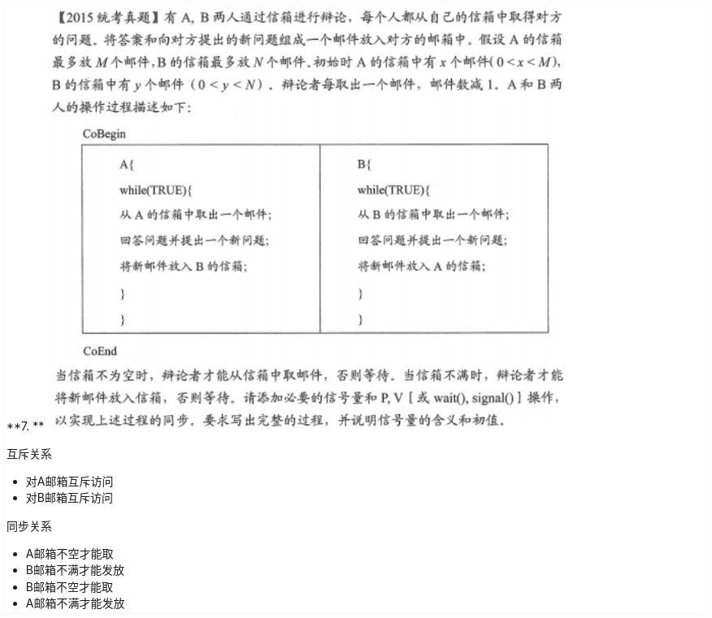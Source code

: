 **7. ** <img src="2-进程管理/image-20220307205926772.png" alt="image-20220307205926772" style="zoom:80%;" />

互斥关系

-   对A邮箱互斥访问
-   对B邮箱互斥访问

同步关系

-   A邮箱不空才能取
-   B邮箱不满才能发放
-   B邮箱不空才能取
-   A邮箱不满才能发放
